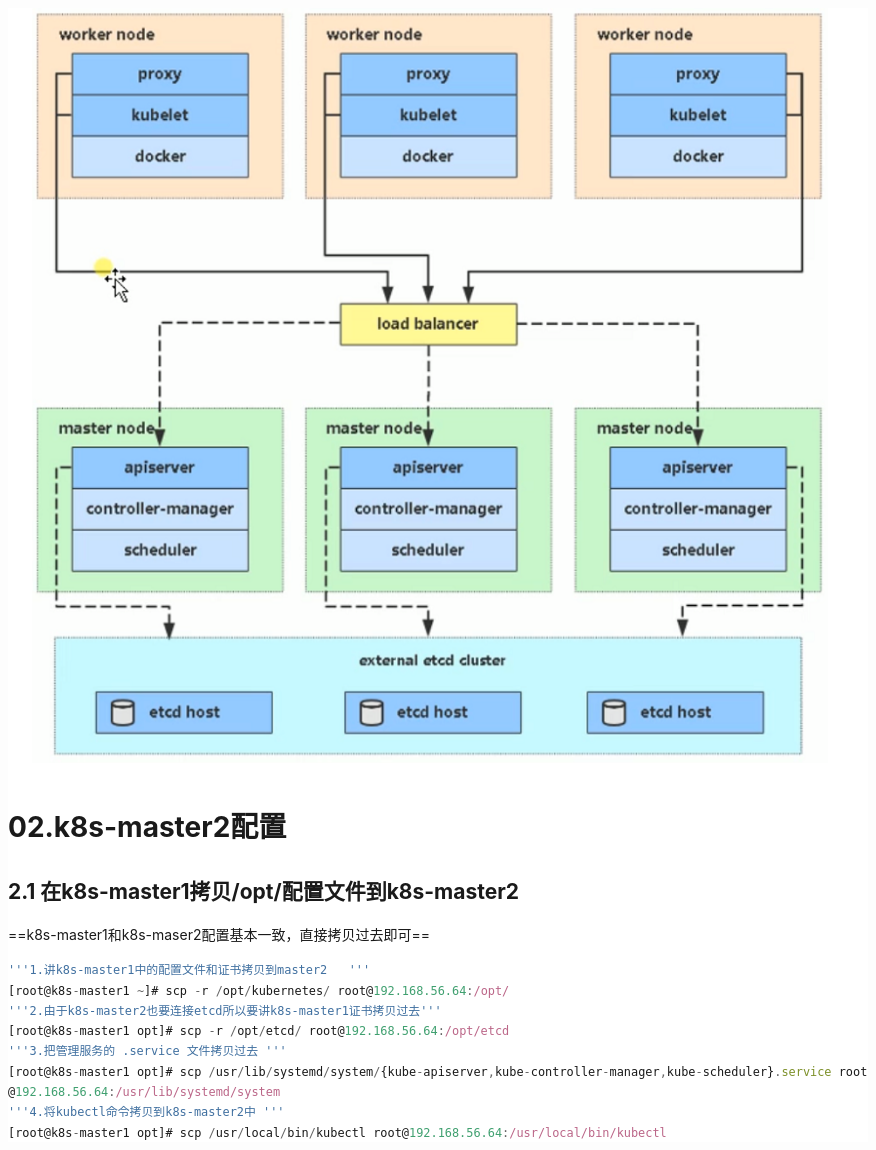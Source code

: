 <img src="./assets/image-20201216095605860.png" style="width:800px;margin-left:20px;"> </img>

# 02.k8s-master2配置

## 2.1 在k8s-master1拷贝/opt/配置文件到k8s-master2

==k8s-master1和k8s-maser2配置基本一致，直接拷贝过去即可==

```javascript
'''1.讲k8s-master1中的配置文件和证书拷贝到master2   '''
[root@k8s-master1 ~]# scp -r /opt/kubernetes/ root@192.168.56.64:/opt/
'''2.由于k8s-master2也要连接etcd所以要讲k8s-master1证书拷贝过去'''
[root@k8s-master1 opt]# scp -r /opt/etcd/ root@192.168.56.64:/opt/etcd    
'''3.把管理服务的 .service 文件拷贝过去 '''
[root@k8s-master1 opt]# scp /usr/lib/systemd/system/{kube-apiserver,kube-controller-manager,kube-scheduler}.service root@192.168.56.64:/usr/lib/systemd/system
'''4.将kubectl命令拷贝到k8s-master2中 '''
[root@k8s-master1 opt]# scp /usr/local/bin/kubectl root@192.168.56.64:/usr/local/bin/kubectl 
```
